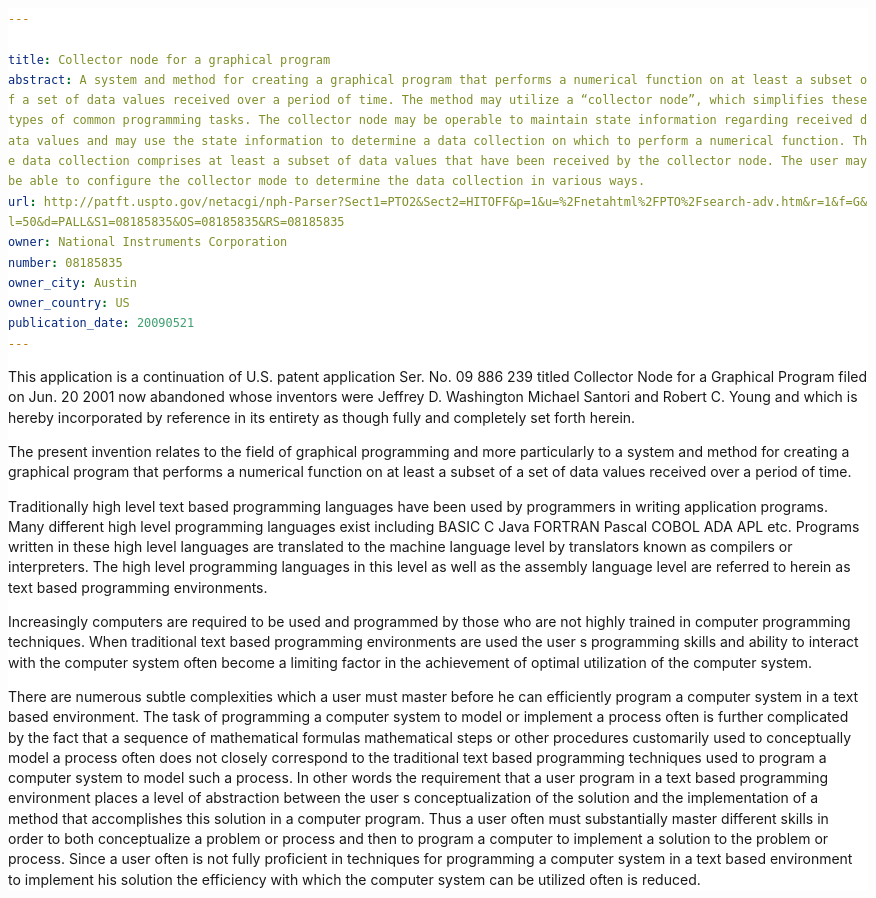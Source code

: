 ```yaml
---

title: Collector node for a graphical program
abstract: A system and method for creating a graphical program that performs a numerical function on at least a subset of a set of data values received over a period of time. The method may utilize a “collector node”, which simplifies these types of common programming tasks. The collector node may be operable to maintain state information regarding received data values and may use the state information to determine a data collection on which to perform a numerical function. The data collection comprises at least a subset of data values that have been received by the collector node. The user may be able to configure the collector mode to determine the data collection in various ways.
url: http://patft.uspto.gov/netacgi/nph-Parser?Sect1=PTO2&Sect2=HITOFF&p=1&u=%2Fnetahtml%2FPTO%2Fsearch-adv.htm&r=1&f=G&l=50&d=PALL&S1=08185835&OS=08185835&RS=08185835
owner: National Instruments Corporation
number: 08185835
owner_city: Austin
owner_country: US
publication_date: 20090521
---
```

This application is a continuation of U.S. patent application Ser. No. 09 886 239 titled Collector Node for a Graphical Program filed on Jun. 20 2001 now abandoned whose inventors were Jeffrey D. Washington Michael Santori and Robert C. Young and which is hereby incorporated by reference in its entirety as though fully and completely set forth herein.

The present invention relates to the field of graphical programming and more particularly to a system and method for creating a graphical program that performs a numerical function on at least a subset of a set of data values received over a period of time.

Traditionally high level text based programming languages have been used by programmers in writing application programs. Many different high level programming languages exist including BASIC C Java FORTRAN Pascal COBOL ADA APL etc. Programs written in these high level languages are translated to the machine language level by translators known as compilers or interpreters. The high level programming languages in this level as well as the assembly language level are referred to herein as text based programming environments.

Increasingly computers are required to be used and programmed by those who are not highly trained in computer programming techniques. When traditional text based programming environments are used the user s programming skills and ability to interact with the computer system often become a limiting factor in the achievement of optimal utilization of the computer system.

There are numerous subtle complexities which a user must master before he can efficiently program a computer system in a text based environment. The task of programming a computer system to model or implement a process often is further complicated by the fact that a sequence of mathematical formulas mathematical steps or other procedures customarily used to conceptually model a process often does not closely correspond to the traditional text based programming techniques used to program a computer system to model such a process. In other words the requirement that a user program in a text based programming environment places a level of abstraction between the user s conceptualization of the solution and the implementation of a method that accomplishes this solution in a computer program. Thus a user often must substantially master different skills in order to both conceptualize a problem or process and then to program a computer to implement a solution to the problem or process. Since a user often is not fully proficient in techniques for programming a computer system in a text based environment to implement his solution the efficiency with which the computer system can be utilized often is reduced.
